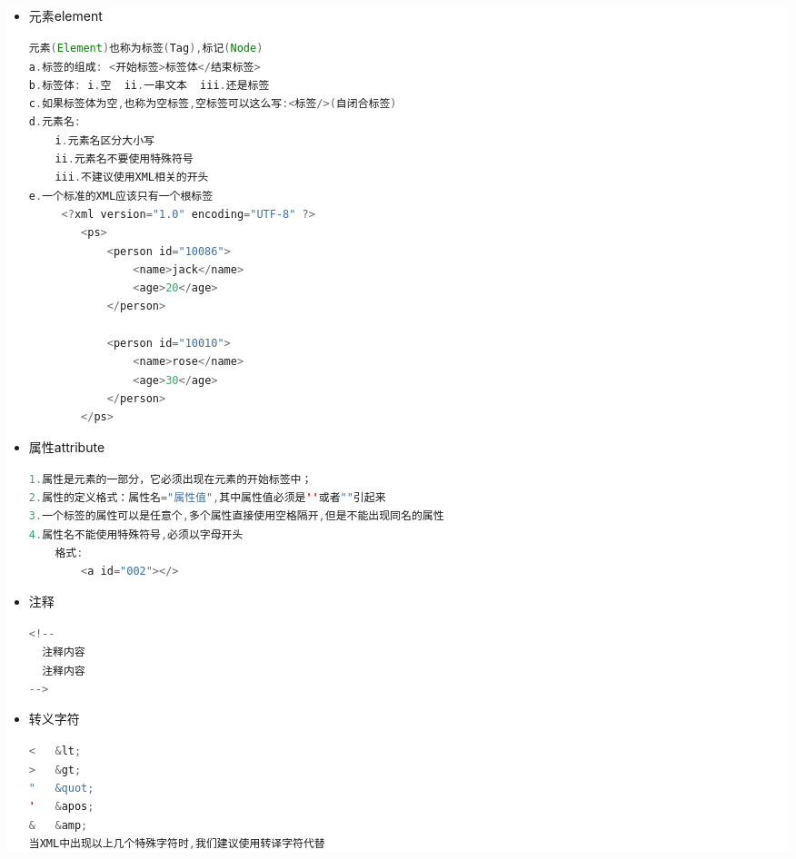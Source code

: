   - 元素element
  
    ```java
    元素(Element)也称为标签(Tag),标记(Node)
    a.标签的组成: <开始标签>标签体</结束标签>
    b.标签体: i.空  ii.一串文本  iii.还是标签 
    c.如果标签体为空,也称为空标签,空标签可以这么写:<标签/>(自闭合标签)  
    d.元素名:
    	i.元素名区分大小写
        ii.元素名不要使用特殊符号
        iii.不建议使用XML相关的开头    
    e.一个标准的XML应该只有一个根标签  
         <?xml version="1.0" encoding="UTF-8" ?>
            <ps>
                <person id="10086">
                    <name>jack</name>
                    <age>20</age>
                </person>
    
                <person id="10010">
                    <name>rose</name>
                    <age>30</age>
                </person>
            </ps>
    ```
  
  - 属性attribute 
  
    ```java
    1.属性是元素的一部分，它必须出现在元素的开始标签中；
    2.属性的定义格式：属性名="属性值",其中属性值必须是''或者""引起来
    3.一个标签的属性可以是任意个,多个属性直接使用空格隔开,但是不能出现同名的属性 
    4.属性名不能使用特殊符号,必须以字母开头
        格式:
    		<a id="002"></>
    ```
  
  - 注释
  
    ```java
    <!-- 
      注释内容 
      注释内容 
    -->
    ```
  
  - 转义字符
  
    ```java
    <   &lt;
    >   &gt;
    "   &quot;
    '   &apos;
    &   &amp;
    当XML中出现以上几个特殊字符时,我们建议使用转译字符代替
    ```
  